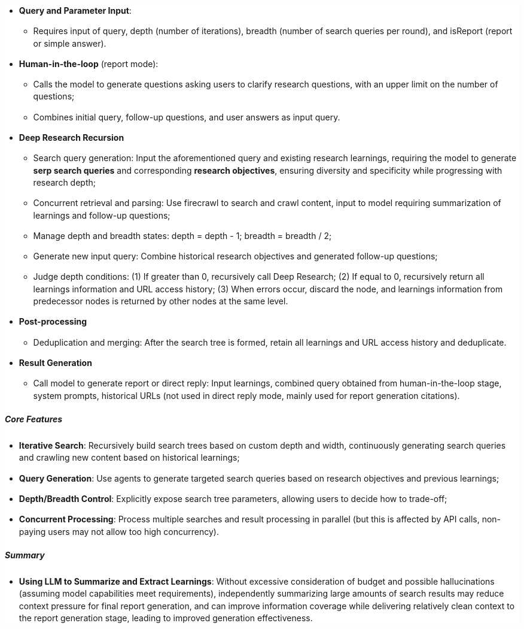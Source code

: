 *   **Query and Parameter Input**:
    
    *   Requires input of query, depth (number of iterations), breadth (number of search queries per round), and isReport (report or simple answer).
        
*   **Human-in-the-loop** (report mode):
    
    *   Calls the model to generate questions asking users to clarify research questions, with an upper limit on the number of questions;
        
    *   Combines initial query, follow-up questions, and user answers as input query.
        
*   **Deep Research Recursion**
    
    *   Search query generation: Input the aforementioned query and existing research learnings, requiring the model to generate **serp search queries** and corresponding **research objectives**, ensuring diversity and specificity while progressing with research depth;
        
    *   Concurrent retrieval and parsing: Use firecrawl to search and crawl content, input to model requiring summarization of learnings and follow-up questions;
        
    *   Manage depth and breadth states: depth = depth - 1; breadth = breadth / 2;
        
    *   Generate new input query: Combine historical research objectives and generated follow-up questions;
        
    *   Judge depth conditions: (1) If greater than 0, recursively call Deep Research; (2) If equal to 0, recursively return all learnings information and URL access history; (3) When errors occur, discard the node, and learnings information from predecessor nodes is returned by other nodes at the same level.
        
*   **Post-processing**
    
    *   Deduplication and merging: After the search tree is formed, retain all learnings and URL access history and deduplicate.
        
*   **Result Generation**
    
    *   Call model to generate report or direct reply: Input learnings, combined query obtained from human-in-the-loop stage, system prompts, historical URLs (not used in direct reply mode, mainly used for report generation citations).
        

##### Core Features

*   **Iterative Search**: Recursively build search trees based on custom depth and width, continuously generating search queries and crawling new content based on historical learnings;
    
*   **Query Generation**: Use agents to generate targeted search queries based on research objectives and previous learnings;
    
*   **Depth/Breadth Control**: Explicitly expose search tree parameters, allowing users to decide how to trade-off;
    
*   **Concurrent Processing**: Process multiple searches and result processing in parallel (but this is affected by API calls, non-paying users may not allow too high concurrency).
    

##### Summary

*   **Using LLM to Summarize and Extract Learnings**: Without excessive consideration of budget and possible hallucinations (assuming model capabilities meet requirements), independently summarizing large amounts of search results may reduce context pressure for final report generation, and can improve information coverage while delivering relatively clean context to the report generation stage, leading to improved generation effectiveness.
    